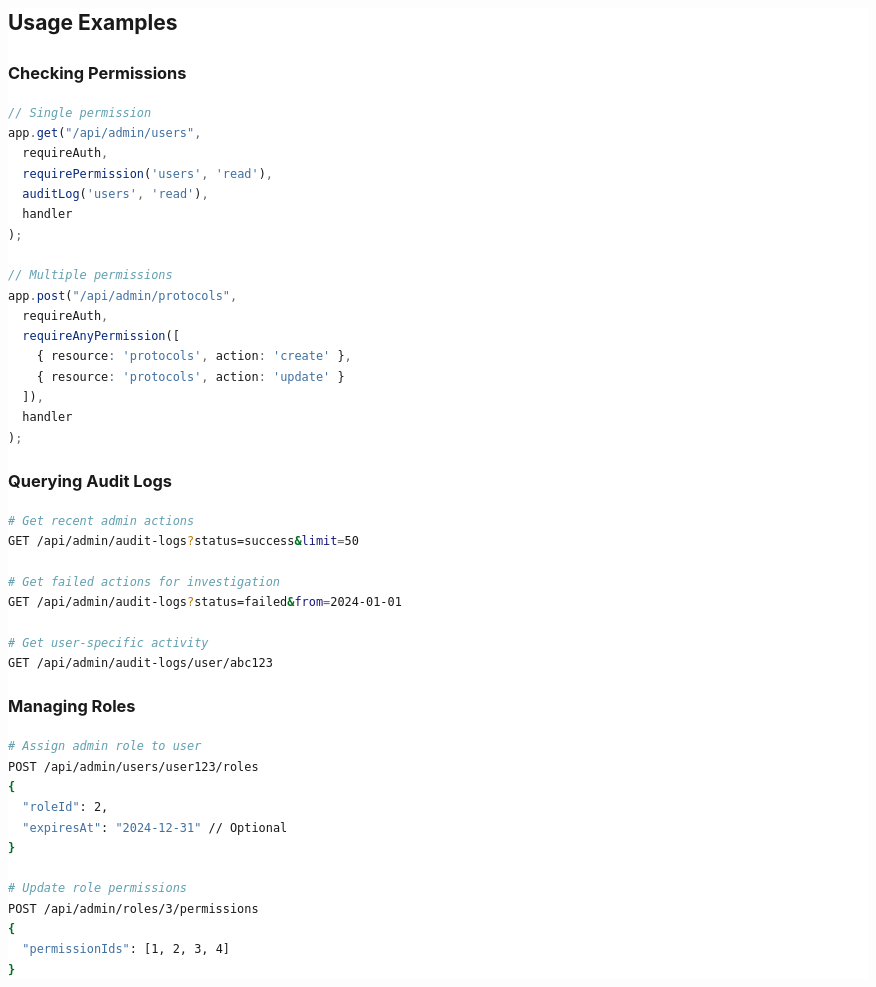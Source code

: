 ## Usage Examples

### Checking Permissions
```typescript
// Single permission
app.get("/api/admin/users", 
  requireAuth,
  requirePermission('users', 'read'),
  auditLog('users', 'read'),
  handler
);

// Multiple permissions
app.post("/api/admin/protocols", 
  requireAuth,
  requireAnyPermission([
    { resource: 'protocols', action: 'create' },
    { resource: 'protocols', action: 'update' }
  ]),
  handler
);
```

### Querying Audit Logs
```bash
# Get recent admin actions
GET /api/admin/audit-logs?status=success&limit=50

# Get failed actions for investigation
GET /api/admin/audit-logs?status=failed&from=2024-01-01

# Get user-specific activity
GET /api/admin/audit-logs/user/abc123
```

### Managing Roles
```bash
# Assign admin role to user
POST /api/admin/users/user123/roles
{
  "roleId": 2,
  "expiresAt": "2024-12-31" // Optional
}

# Update role permissions
POST /api/admin/roles/3/permissions
{
  "permissionIds": [1, 2, 3, 4]
}
```
